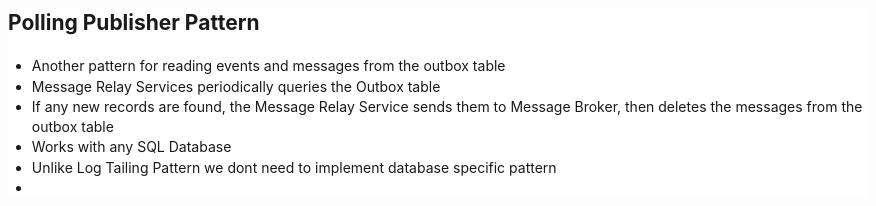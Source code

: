 ## Polling Publisher Pattern
- Another pattern for reading events and messages from the outbox table
- Message Relay Services periodically queries the Outbox table
- If any new records are found, the Message Relay Service sends them to Message Broker, then deletes the messages from the outbox table
- Works with any SQL Database
- Unlike Log Tailing Pattern we dont need to implement database specific pattern
- 